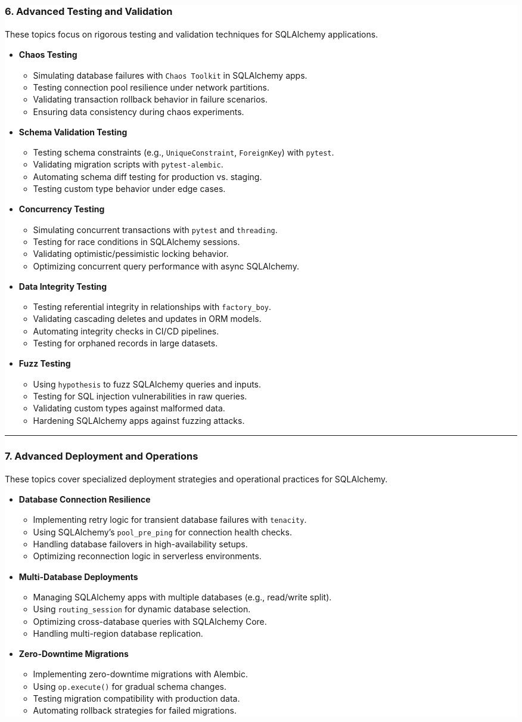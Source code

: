 
### 6. Advanced Testing and Validation
These topics focus on rigorous testing and validation techniques for SQLAlchemy applications.

- **Chaos Testing**  
  - Simulating database failures with `Chaos Toolkit` in SQLAlchemy apps.  
  - Testing connection pool resilience under network partitions.  
  - Validating transaction rollback behavior in failure scenarios.  
  - Ensuring data consistency during chaos experiments.  

- **Schema Validation Testing**  
  - Testing schema constraints (e.g., `UniqueConstraint`, `ForeignKey`) with `pytest`.  
  - Validating migration scripts with `pytest-alembic`.  
  - Automating schema diff testing for production vs. staging.  
  - Testing custom type behavior under edge cases.  

- **Concurrency Testing**  
  - Simulating concurrent transactions with `pytest` and `threading`.  
  - Testing for race conditions in SQLAlchemy sessions.  
  - Validating optimistic/pessimistic locking behavior.  
  - Optimizing concurrent query performance with async SQLAlchemy.  

- **Data Integrity Testing**  
  - Testing referential integrity in relationships with `factory_boy`.  
  - Validating cascading deletes and updates in ORM models.  
  - Automating integrity checks in CI/CD pipelines.  
  - Testing for orphaned records in large datasets.  

- **Fuzz Testing**  
  - Using `hypothesis` to fuzz SQLAlchemy queries and inputs.  
  - Testing for SQL injection vulnerabilities in raw queries.  
  - Validating custom types against malformed data.  
  - Hardening SQLAlchemy apps against fuzzing attacks.  

---

### 7. Advanced Deployment and Operations
These topics cover specialized deployment strategies and operational practices for SQLAlchemy.

- **Database Connection Resilience**  
  - Implementing retry logic for transient database failures with `tenacity`.  
  - Using SQLAlchemy’s `pool_pre_ping` for connection health checks.  
  - Handling database failovers in high-availability setups.  
  - Optimizing reconnection logic in serverless environments.  

- **Multi-Database Deployments**  
  - Managing SQLAlchemy apps with multiple databases (e.g., read/write split).  
  - Using `routing_session` for dynamic database selection.  
  - Optimizing cross-database queries with SQLAlchemy Core.  
  - Handling multi-region database replication.  

- **Zero-Downtime Migrations**  
  - Implementing zero-downtime migrations with Alembic.  
  - Using `op.execute()` for gradual schema changes.  
  - Testing migration compatibility with production data.  
  - Automating rollback strategies for failed migrations.  
